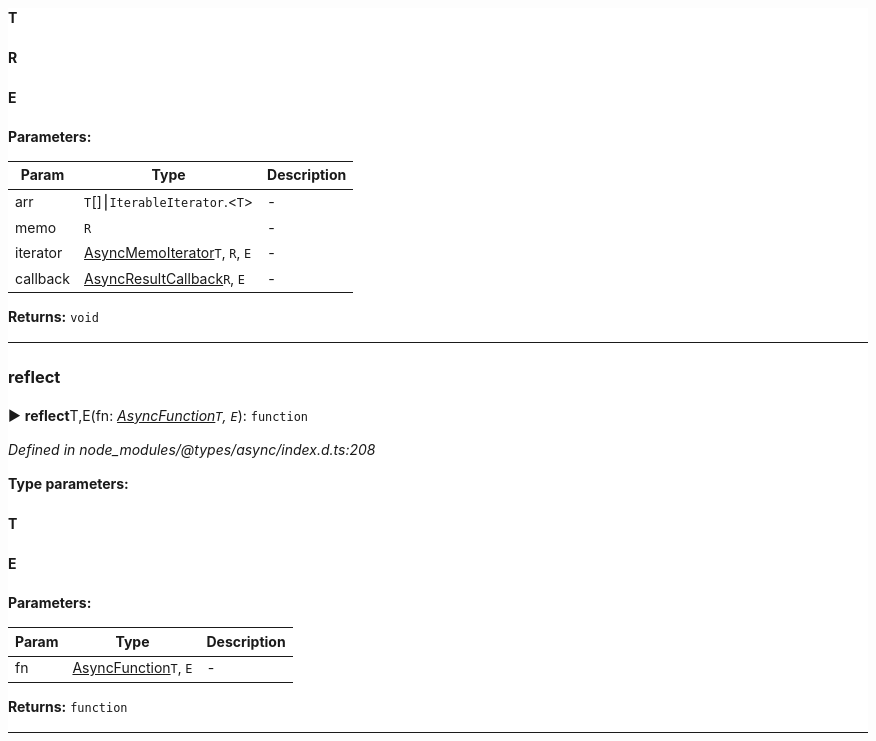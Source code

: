 #### T 
#### R 
#### E 
**Parameters:**

| Param | Type | Description |
| ------ | ------ | ------ |
| arr | `T`[]⎮`IterableIterator`.<`T`>   |  - |
| memo | `R`   |  - |
| iterator | [AsyncMemoIterator](../interfaces/_node_modules__types_async_index_d_.asyncmemoiterator.md)`T`, `R`, `E`   |  - |
| callback | [AsyncResultCallback](../interfaces/_node_modules__types_async_index_d_.asyncresultcallback.md)`R`, `E`   |  - |





**Returns:** `void`





___

<a id="reflect"></a>

###  reflect

► **reflect**T,E(fn: *[AsyncFunction](../interfaces/_node_modules__types_async_index_d_.asyncfunction.md)`T`, `E`*): `function`



*Defined in node_modules/@types/async/index.d.ts:208*



**Type parameters:**

#### T 
#### E 
**Parameters:**

| Param | Type | Description |
| ------ | ------ | ------ |
| fn | [AsyncFunction](../interfaces/_node_modules__types_async_index_d_.asyncfunction.md)`T`, `E`   |  - |





**Returns:** `function`





___

<a id="reflectall"></a>
